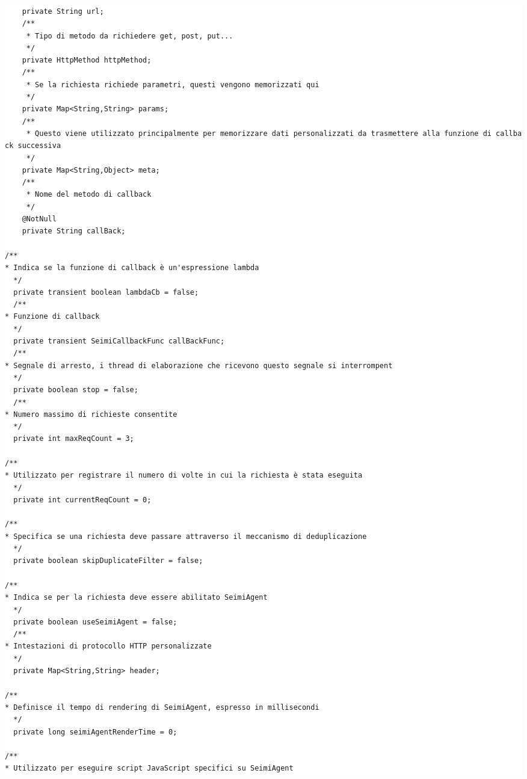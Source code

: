 ```
    private String url;
    /**
     * Tipo di metodo da richiedere get, post, put...
     */
    private HttpMethod httpMethod;
    /**
     * Se la richiesta richiede parametri, questi vengono memorizzati qui
     */
    private Map<String,String> params;
    /**
     * Questo viene utilizzato principalmente per memorizzare dati personalizzati da trasmettere alla funzione di callback successiva
     */
    private Map<String,Object> meta;
    /**
     * Nome del metodo di callback
     */
    @NotNull
    private String callBack;

/**
* Indica se la funzione di callback è un'espressione lambda
  */
  private transient boolean lambdaCb = false;
  /**
* Funzione di callback
  */
  private transient SeimiCallbackFunc callBackFunc;
  /**
* Segnale di arresto, i thread di elaborazione che ricevono questo segnale si interrompent
  */
  private boolean stop = false;
  /**
* Numero massimo di richieste consentite
  */
  private int maxReqCount = 3;

/**
* Utilizzato per registrare il numero di volte in cui la richiesta è stata eseguita
  */
  private int currentReqCount = 0;

/**
* Specifica se una richiesta deve passare attraverso il meccanismo di deduplicazione
  */
  private boolean skipDuplicateFilter = false;

/**
* Indica se per la richiesta deve essere abilitato SeimiAgent
  */
  private boolean useSeimiAgent = false;
  /**
* Intestazioni di protocollo HTTP personalizzate
  */
  private Map<String,String> header;

/**
* Definisce il tempo di rendering di SeimiAgent, espresso in millisecondi
  */
  private long seimiAgentRenderTime = 0;

/**
* Utilizzato per eseguire script JavaScript specifici su SeimiAgent
```